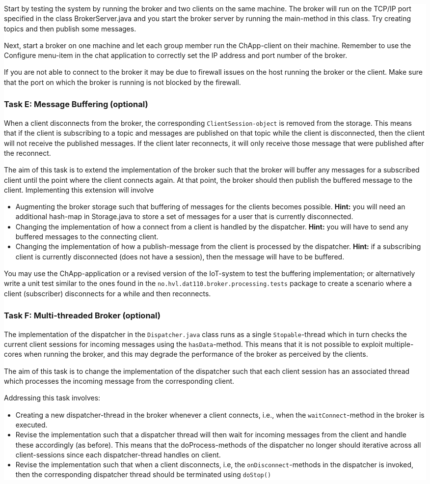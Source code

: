 Start by testing the system by running the broker and two clients on the same machine. The broker will run on the TCP/IP port specified in the class BrokerServer.java and you start the broker server by running the main-method in this class. Try creating topics and then publish some messages.

Next, start a broker on one machine and let each group member run the ChApp-client on their machine. Remember to use the Configure menu-item in the chat application to correctly set the IP address and port number of the broker.

If you are not able to connect to the broker it may be due to firewall issues on the host running the broker or the client. Make sure that the port on which the broker is running is not blocked by the firewall.

### Task E: Message Buffering (optional)

When a client disconnects from the broker, the corresponding `ClientSession-object` is removed from the storage. This means that if the client is subscribing to a topic and messages are published on that topic while the client is disconnected, then the client will not receive the published messages. If the client later reconnects, it will only receive those message that were published after the reconnect.

The aim of this task is to extend the implementation of the broker such that the broker will buffer any messages for a subscribed client until the point where the client connects again. At that point, the broker should then publish the buffered message to the client. Implementing this extension will involve  

- Augmenting the broker storage such that buffering of messages for the clients becomes possible. **Hint:** you will need an additional hash-map in Storage.java to store a set of messages for a user that is currently disconnected.
- Changing the implementation of how a connect from a client is handled by the dispatcher. **Hint:** you will have to send any buffered messages to the connecting client.  
- Changing the implementation of how a publish-message from the client is processed by the dispatcher. **Hint:** if a subscribing client is currently disconnected (does not have a session), then the message will have to be buffered.

You may use the ChApp-application or a revised version of the IoT-system to test the buffering implementation; or alternatively write a unit test similar to the ones found in the `no.hvl.dat110.broker.processing.tests` package to create a scenario where a client (subscriber) disconnects for a while and then reconnects.

### Task F: Multi-threaded Broker (optional)

The implementation of the dispatcher in the `Dispatcher.java` class runs as a single `Stopable`-thread which in turn checks the current client sessions for incoming messages using the `hasData`-method. This means that it is not possible to exploit multiple-cores when running the broker, and this may degrade the performance of the broker as perceived by the clients.

The aim of this task is to change the implementation of the dispatcher such that each client session has an associated thread which processes the incoming message from the corresponding client.

Addressing this task involves:

- Creating a new dispatcher-thread in the broker whenever a client connects, i.e., when the `waitConnect`-method in the broker is executed.
- Revise the implementation such that a dispatcher thread will then wait for incoming messages from the client and handle these accordingly (as before). This means that the doProcess-methods of the dispatcher no longer should iterative across all client-sessions since each dispatcher-thread handles on client.
- Revise the implementation such that when a client disconnects, i.e, the `onDisconnect`-methods in the dispatcher is invoked, then the corresponding dispatcher thread should be terminated using `doStop()`
